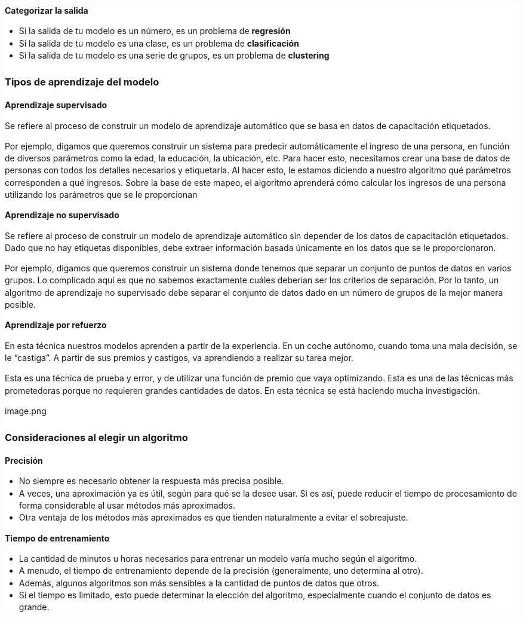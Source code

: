 **Categorizar la salida**

- Si la salida de tu modelo es un número, es un problema de **regresión**
- Si la salida de tu modelo es una clase, es un problema de **clasificación**
- Si la salida de tu modelo es una serie de grupos, es un problema de **clustering**

### Tipos de aprendizaje del modelo

**Aprendizaje supervisado**

Se refiere al proceso de construir un modelo de aprendizaje automático que se basa en datos de capacitación etiquetados.

Por ejemplo, digamos que queremos construir un sistema para predecir automáticamente el ingreso de una persona, en función de diversos parámetros como la edad, la educación, la ubicación, etc. Para hacer esto, necesitamos crear una base de datos de personas con todos los detalles necesarios y etiquetarla. Al hacer esto, le estamos diciendo a nuestro algoritmo qué parámetros corresponden a qué ingresos. Sobre la base de este mapeo, el algoritmo aprenderá cómo calcular los ingresos de una persona utilizando los parámetros que se le proporcionan

**Aprendizaje no supervisado**

Se refiere al proceso de construir un modelo de aprendizaje automático sin depender de los datos de capacitación etiquetados. Dado que no hay etiquetas disponibles, debe extraer información basada únicamente en los datos que se le proporcionaron.

Por ejemplo, digamos que queremos construir un sistema donde tenemos que separar un conjunto de puntos de datos en varios grupos. Lo complicado aquí es que no sabemos exactamente cuáles deberían ser los criterios de separación. Por lo tanto, un algoritmo de aprendizaje no supervisado debe separar el conjunto de datos dado en un número de grupos de la mejor manera posible.

**Aprendizaje por refuerzo**

En esta técnica nuestros modelos aprenden a partir de la experiencia. En un coche autónomo, cuando toma una mala decisión, se le “castiga”. A partir de sus premios y castigos, va aprendiendo a realizar su tarea mejor.

Esta es una técnica de prueba y error, y de utilizar una función de premio que vaya optimizando. Esta es una de las técnicas más prometedoras porque no requieren grandes cantidades de datos. En esta técnica se está haciendo mucha investigación.

image.png

### Consideraciones al elegir un algoritmo

**Precisión**

- No siempre es necesario obtener la respuesta más precisa posible.
- A veces, una aproximación ya es útil, según para qué se la desee usar. Si es así, puede reducir el tiempo de procesamiento de forma considerable al usar métodos más aproximados.
- Otra ventaja de los métodos más aproximados es que tienden naturalmente a evitar el sobreajuste.

**Tiempo de entrenamiento**

- La cantidad de minutos u horas necesarios para entrenar un modelo varía mucho según el algoritmo.
- A menudo, el tiempo de entrenamiento depende de la precisión (generalmente, uno determina al otro).
- Además, algunos algoritmos son más sensibles a la cantidad de puntos de datos que otros.
- Si el tiempo es limitado, esto puede determinar la elección del algoritmo, especialmente cuando el conjunto de datos es grande.
